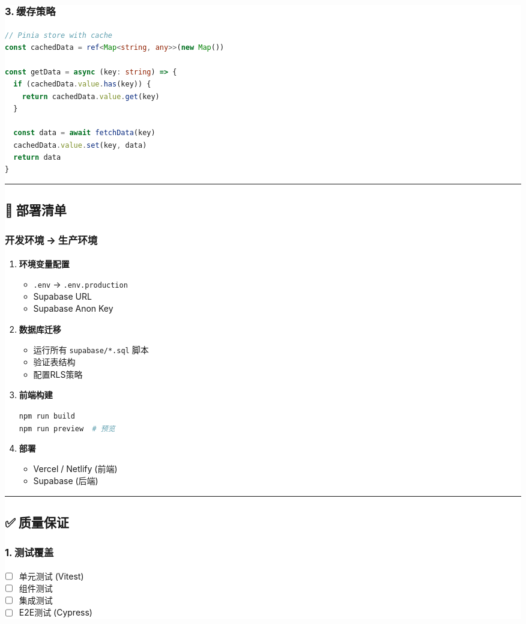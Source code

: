### 3. 缓存策略
```typescript
// Pinia store with cache
const cachedData = ref<Map<string, any>>(new Map())

const getData = async (key: string) => {
  if (cachedData.value.has(key)) {
    return cachedData.value.get(key)
  }
  
  const data = await fetchData(key)
  cachedData.value.set(key, data)
  return data
}
```

---

## 🚀 部署清单

### 开发环境 → 生产环境

1. **环境变量配置**
   - `.env` → `.env.production`
   - Supabase URL
   - Supabase Anon Key

2. **数据库迁移**
   - 运行所有 `supabase/*.sql` 脚本
   - 验证表结构
   - 配置RLS策略

3. **前端构建**
   ```bash
   npm run build
   npm run preview  # 预览
   ```

4. **部署**
   - Vercel / Netlify (前端)
   - Supabase (后端)

---

## ✅ 质量保证

### 1. 测试覆盖
- [ ] 单元测试 (Vitest)
- [ ] 组件测试
- [ ] 集成测试
- [ ] E2E测试 (Cypress)
